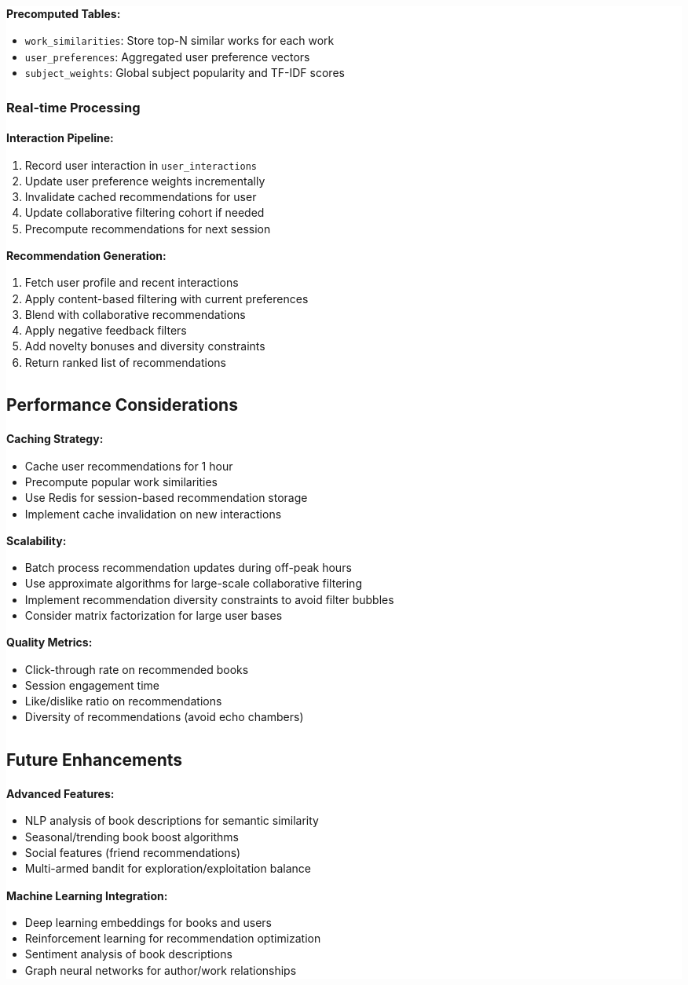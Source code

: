 **Precomputed Tables:**
- `work_similarities`: Store top-N similar works for each work
- `user_preferences`: Aggregated user preference vectors
- `subject_weights`: Global subject popularity and TF-IDF scores

### Real-time Processing

**Interaction Pipeline:**
1. Record user interaction in `user_interactions`
2. Update user preference weights incrementally
3. Invalidate cached recommendations for user
4. Update collaborative filtering cohort if needed
5. Precompute recommendations for next session

**Recommendation Generation:**
1. Fetch user profile and recent interactions
2. Apply content-based filtering with current preferences
3. Blend with collaborative recommendations
4. Apply negative feedback filters
5. Add novelty bonuses and diversity constraints
6. Return ranked list of recommendations

## Performance Considerations

**Caching Strategy:**
- Cache user recommendations for 1 hour
- Precompute popular work similarities
- Use Redis for session-based recommendation storage
- Implement cache invalidation on new interactions

**Scalability:**
- Batch process recommendation updates during off-peak hours
- Use approximate algorithms for large-scale collaborative filtering
- Implement recommendation diversity constraints to avoid filter bubbles
- Consider matrix factorization for large user bases

**Quality Metrics:**
- Click-through rate on recommended books
- Session engagement time
- Like/dislike ratio on recommendations
- Diversity of recommendations (avoid echo chambers)

## Future Enhancements

**Advanced Features:**
- NLP analysis of book descriptions for semantic similarity
- Seasonal/trending book boost algorithms
- Social features (friend recommendations)
- Multi-armed bandit for exploration/exploitation balance

**Machine Learning Integration:**
- Deep learning embeddings for books and users
- Reinforcement learning for recommendation optimization
- Sentiment analysis of book descriptions
- Graph neural networks for author/work relationships
